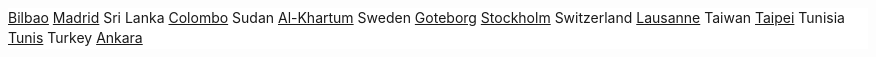    <td style="text-align:right;"> <a href="https://twitter.com/RLadiesBCN"><i class="fab fa-twitter"></i></a><a href="https://github.com/rladies/meetup-presentations_barcelona"><i class="fab fa-github"></i></a> </td>
  </tr>
  <tr>
   
   <td style="text-align:left;"> <a href="https://www.meetup.com/rladies-bilbao/">Bilbao</a> </td>
   <td style="text-align:right;"> <a href="https://twitter.com/RLadiesBIO"><i class="fab fa-twitter"></i></a> </td>
  </tr>
  <tr>
   
   <td style="text-align:left;"> <a href="https://www.meetup.com/rladies-madrid/">Madrid</a> </td>
   <td style="text-align:right;"> <a href="https://twitter.com/RLadiesMAD"><i class="fab fa-twitter"></i></a><a href="https://github.com/rladies/meetup-presentations_madrid"><i class="fab fa-github"></i></a> </td>
  </tr>
  <tr>
   <td style="text-align:right;font-weight: bold;"> Sri Lanka </td>
   <td style="text-align:left;"> <a href="https://www.meetup.com/rladies-colombo/">Colombo</a> </td>
   <td style="text-align:right;"> <a href="https://github.com/rladiescolombo"><i class="fab fa-github"></i></a><a href="https://rladiescolombo.netlify.com/"><i class="fas fa-globe"></i></a> </td>
  </tr>
  <tr>
   <td style="text-align:right;font-weight: bold;"> Sudan </td>
   <td style="text-align:left;"> <a href="https://www.meetup.com/rladies-al-khartum">Al-Khartum</a> </td>
   <td style="text-align:right;">  </td>
  </tr>
  <tr>
   <td style="text-align:right;font-weight: bold;vertical-align: top !important;" rowspan="2"> Sweden </td>
   <td style="text-align:left;"> <a href="https://www.meetup.com/rladies-goteborg">Goteborg</a> </td>
   <td style="text-align:right;">  </td>
  </tr>
  <tr>
   
   <td style="text-align:left;"> <a href="https://www.meetup.com/rladies-stockholm/">Stockholm</a> </td>
   <td style="text-align:right;"> <a href="https://twitter.com/RLadiesSthlm"><i class="fab fa-twitter"></i></a><a href="https://github.com/rladies/meetup-presentations_stockholm"><i class="fab fa-github"></i></a> </td>
  </tr>
  <tr>
   <td style="text-align:right;font-weight: bold;"> Switzerland </td>
   <td style="text-align:left;"> <a href="https://www.meetup.com/rladies-lausanne/">Lausanne</a> </td>
   <td style="text-align:right;"> <a href="https://twitter.com/RLadiesLausanne"><i class="fab fa-twitter"></i></a><a href="https://github.com/rladies/meetup-presentations_lausanne"><i class="fab fa-github"></i></a><a href="https://rladieslausanne.github.io/"><i class="fas fa-globe"></i></a> </td>
  </tr>
  <tr>
   <td style="text-align:right;font-weight: bold;"> Taiwan </td>
   <td style="text-align:left;"> <a href="https://www.meetup.com/rladies-taipei/">Taipei</a> </td>
   <td style="text-align:right;"> <a href="https://github.com/rladies/meetup-presentations_taipei"><i class="fab fa-github"></i></a> </td>
  </tr>
  <tr>
   <td style="text-align:right;font-weight: bold;"> Tunisia </td>
   <td style="text-align:left;"> <a href="https://www.meetup.com/rladies-tunis/">Tunis</a> </td>
   <td style="text-align:right;">  </td>
  </tr>
  <tr>
   <td style="text-align:right;font-weight: bold;vertical-align: top !important;" rowspan="3"> Turkey </td>
   <td style="text-align:left;"> <a href="https://www.meetup.com/rladies-ankara/">Ankara</a> </td>